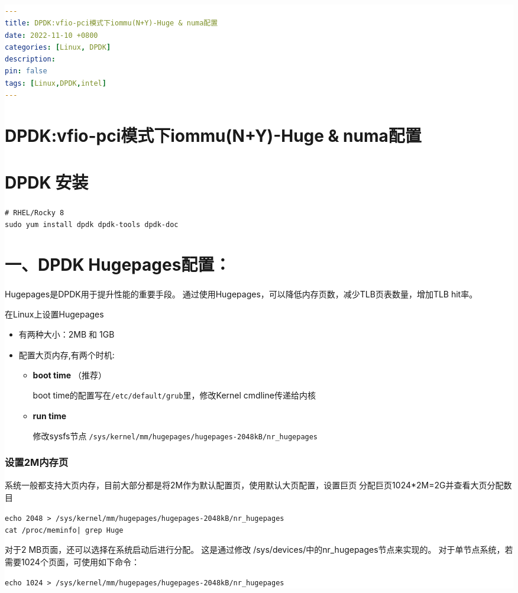 ```yaml
---
title: DPDK:vfio-pci模式下iommu(N+Y)-Huge & numa配置
date: 2022-11-10 +0800
categories: [Linux, DPDK]
description: 
pin: false
tags: [Linux,DPDK,intel] 
---
```




# DPDK:vfio-pci模式下iommu(N+Y)-Huge & numa配置

# DPDK 安装

```shell
# RHEL/Rocky 8
sudo yum install dpdk dpdk-tools dpdk-doc 
```

# 一、DPDK Hugepages配置：

Hugepages是DPDK用于提升性能的重要手段。 通过使用Hugepages，可以降低内存页数，减少TLB页表数量，增加TLB hit率。

在Linux上设置Hugepages

- 有两种大小：2MB  和 1GB

- 配置大页内存,有两个时机: 

  - **boot time** （推荐）

    boot time的配置写在`/etc/default/grub`里，修改Kernel cmdline传递给内核

  - **run time**

    修改sysfs节点 `/sys/kernel/mm/hugepages/hugepages-2048kB/nr_hugepages`

### 设置2M内存页

系统一般都支持大页内存，目前大部分都是将2M作为默认配置页，使用默认大页配置，设置巨页
分配巨页1024*2M=2G并查看大页分配数目

```Shell
echo 2048 > /sys/kernel/mm/hugepages/hugepages-2048kB/nr_hugepages
cat /proc/meminfo| grep Huge
```

对于2 MB页面，还可以选择在系统启动后进行分配。 这是通过修改 /sys/devices/中的nr_hugepages节点来实现的。 对于单节点系统，若需要1024个页面，可使用如下命令：

```shell
echo 1024 > /sys/kernel/mm/hugepages/hugepages-2048kB/nr_hugepages
```
